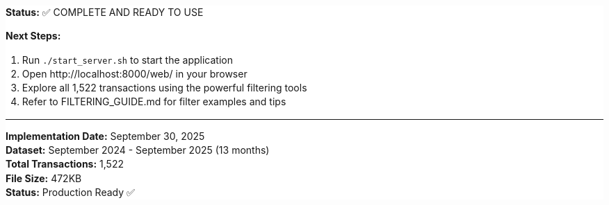 **Status:** ✅ COMPLETE AND READY TO USE

**Next Steps:**
1. Run `./start_server.sh` to start the application
2. Open http://localhost:8000/web/ in your browser
3. Explore all 1,522 transactions using the powerful filtering tools
4. Refer to FILTERING_GUIDE.md for filter examples and tips

---

**Implementation Date:** September 30, 2025  
**Dataset:** September 2024 - September 2025 (13 months)  
**Total Transactions:** 1,522  
**File Size:** 472KB  
**Status:** Production Ready ✅